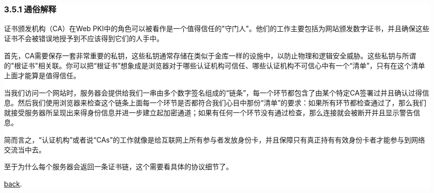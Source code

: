 ### 3.5.1 通俗解释

证书颁发机构（CA）在Web PKI中的角色可以被看作是一个值得信任的"守门人"。他们的工作主要包括为网站颁发数字证书，并且确保这些证书不会被错误地授予到不应该得到它们的人手中。

首先，CA需要保存一套非常重要的私钥，这些私钥通常存储在类似于金库一样的设施中，以防止物理和逻辑安全威胁。这些私钥与所谓的"根证书"相关联。你可以把“根证书”想象成是浏览器对于哪些认证机构可信任、哪些认证机构不可信心中有一个“清单”，只有在这个清单上面才能算是值得信任。

当我们访问一个网站时，服务器会提供给我们一串由多个数字签名组成的“链条”，每一个环节都包含了由某个特定CA签署过并且确认过得信息。然后我们使用浏览器来检查这个链条上面每一个环节是否都符合我们心目中那份“清单”的要求：如果所有环节都检查通过了，那么我们就接受服务器所呈现出来得身份信息并进一步建立起加密通道；如果有任何一个环节没有通过检查，那么连接就会被断开并且显示警告信息。

简而言之，“认证机构”或者说“CAs”的工作就像是给互联网上所有参与者发放身份卡，并且保障只有真正持有有效身份卡者才能参与到网络交流当中去。

至于为什么每个服务器会返回一条证书链，这个需要看具体的协议细节了。

[back](../../index.html).
